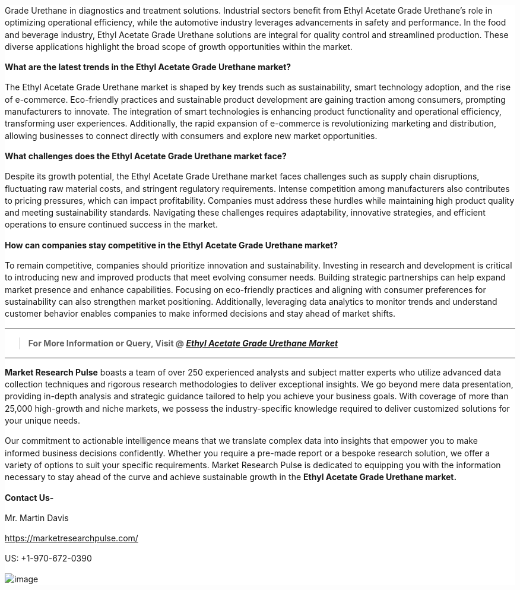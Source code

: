 Grade Urethane in diagnostics and treatment solutions. Industrial sectors benefit from Ethyl Acetate Grade Urethane&rsquo;s role in optimizing operational efficiency, while the automotive industry leverages advancements in safety and performance. In the food and beverage industry, Ethyl Acetate Grade Urethane solutions are integral for quality control and streamlined production. These diverse applications highlight the broad scope of growth opportunities within the market.</p><p><strong>What are the latest trends in the Ethyl Acetate Grade Urethane market?</strong></p><p>The Ethyl Acetate Grade Urethane market is shaped by key trends such as sustainability, smart technology adoption, and the rise of e-commerce. Eco-friendly practices and sustainable product development are gaining traction among consumers, prompting manufacturers to innovate. The integration of smart technologies is enhancing product functionality and operational efficiency, transforming user experiences. Additionally, the rapid expansion of e-commerce is revolutionizing marketing and distribution, allowing businesses to connect directly with consumers and explore new market opportunities.</p><p><strong>What challenges does the Ethyl Acetate Grade Urethane market face?</strong></p><p>Despite its growth potential, the Ethyl Acetate Grade Urethane market faces challenges such as supply chain disruptions, fluctuating raw material costs, and stringent regulatory requirements. Intense competition among manufacturers also contributes to pricing pressures, which can impact profitability. Companies must address these hurdles while maintaining high product quality and meeting sustainability standards. Navigating these challenges requires adaptability, innovative strategies, and efficient operations to ensure continued success in the market.</p><p><strong>How can companies stay competitive in the Ethyl Acetate Grade Urethane market?</strong></p><p>To remain competitive, companies should prioritize innovation and sustainability. Investing in research and development is critical to introducing new and improved products that meet evolving consumer needs. Building strategic partnerships can help expand market presence and enhance capabilities. Focusing on eco-friendly practices and aligning with consumer preferences for sustainability can also strengthen market positioning. Additionally, leveraging data analytics to monitor trends and understand customer behavior enables companies to make informed decisions and stay ahead of market shifts.</p><hr /><blockquote><p><strong>For More Information or Query, Visit @&nbsp;<em><a href="https://marketresearchpulse.com/report/130725/ethyl-acetate-grade-urethane-market?utm_source=Linkedin&utm_medium=0119">Ethyl Acetate Grade Urethane Market</a></em></strong></p></blockquote><hr /><p><strong>Market Research Pulse</strong> boasts a team of over 250 experienced analysts and subject matter experts who utilize advanced data collection techniques and rigorous research methodologies to deliver exceptional insights. We go beyond mere data presentation, providing in-depth analysis and strategic guidance tailored to help you achieve your business goals. With coverage of more than 25,000 high-growth and niche markets, we possess the industry-specific knowledge required to deliver customized solutions for your unique needs.</p><p>Our commitment to actionable intelligence means that we translate complex data into insights that empower you to make informed business decisions confidently. Whether you require a pre-made report or a bespoke research solution, we offer a variety of options to suit your specific requirements. Market Research Pulse is dedicated to equipping you with the information necessary to stay ahead of the curve and achieve sustainable growth in the <strong>Ethyl Acetate Grade Urethane market.</strong></p><p><strong>Contact Us-</strong></p><p>Mr. Martin Davis</p><p>https://marketresearchpulse.com/</p><p>US: +1-970-672-0390</p>
![image](https://github.com/user-attachments/assets/62832968-a2e3-478e-a639-2233382ffb80)
